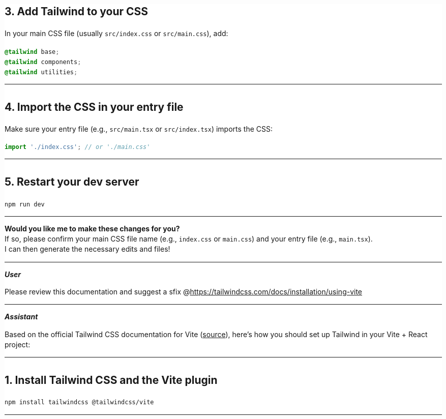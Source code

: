 
## 3. Add Tailwind to your CSS

In your main CSS file (usually `src/index.css` or `src/main.css`), add:

```css
@tailwind base;
@tailwind components;
@tailwind utilities;
```

---

## 4. Import the CSS in your entry file

Make sure your entry file (e.g., `src/main.tsx` or `src/index.tsx`) imports the CSS:

```ts
import './index.css'; // or './main.css'
```

---

## 5. Restart your dev server

```sh
npm run dev
```

---

**Would you like me to make these changes for you?**  
If so, please confirm your main CSS file name (e.g., `index.css` or `main.css`) and your entry file (e.g., `main.tsx`).  
I can then generate the necessary edits and files!

---

_**User**_

Please review this documentation and suggest a sfix 
@https://tailwindcss.com/docs/installation/using-vite 

---

_**Assistant**_

Based on the official Tailwind CSS documentation for Vite ([source](https://tailwindcss.com/docs/installation/using-vite)), here’s how you should set up Tailwind in your Vite + React project:

---

## 1. Install Tailwind CSS and the Vite plugin

```sh
npm install tailwindcss @tailwindcss/vite
```

---
